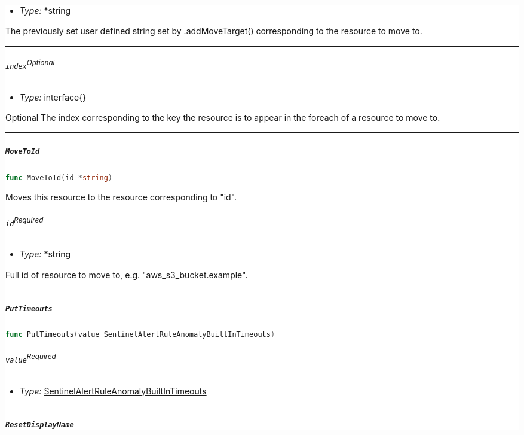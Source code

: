- *Type:* *string

The previously set user defined string set by .addMoveTarget() corresponding to the resource to move to.

---

###### `index`<sup>Optional</sup> <a name="index" id="@cdktf/provider-azurerm.sentinelAlertRuleAnomalyBuiltIn.SentinelAlertRuleAnomalyBuiltIn.moveTo.parameter.index"></a>

- *Type:* interface{}

Optional The index corresponding to the key the resource is to appear in the foreach of a resource to move to.

---

##### `MoveToId` <a name="MoveToId" id="@cdktf/provider-azurerm.sentinelAlertRuleAnomalyBuiltIn.SentinelAlertRuleAnomalyBuiltIn.moveToId"></a>

```go
func MoveToId(id *string)
```

Moves this resource to the resource corresponding to "id".

###### `id`<sup>Required</sup> <a name="id" id="@cdktf/provider-azurerm.sentinelAlertRuleAnomalyBuiltIn.SentinelAlertRuleAnomalyBuiltIn.moveToId.parameter.id"></a>

- *Type:* *string

Full id of resource to move to, e.g. "aws_s3_bucket.example".

---

##### `PutTimeouts` <a name="PutTimeouts" id="@cdktf/provider-azurerm.sentinelAlertRuleAnomalyBuiltIn.SentinelAlertRuleAnomalyBuiltIn.putTimeouts"></a>

```go
func PutTimeouts(value SentinelAlertRuleAnomalyBuiltInTimeouts)
```

###### `value`<sup>Required</sup> <a name="value" id="@cdktf/provider-azurerm.sentinelAlertRuleAnomalyBuiltIn.SentinelAlertRuleAnomalyBuiltIn.putTimeouts.parameter.value"></a>

- *Type:* <a href="#@cdktf/provider-azurerm.sentinelAlertRuleAnomalyBuiltIn.SentinelAlertRuleAnomalyBuiltInTimeouts">SentinelAlertRuleAnomalyBuiltInTimeouts</a>

---

##### `ResetDisplayName` <a name="ResetDisplayName" id="@cdktf/provider-azurerm.sentinelAlertRuleAnomalyBuiltIn.SentinelAlertRuleAnomalyBuiltIn.resetDisplayName"></a>
